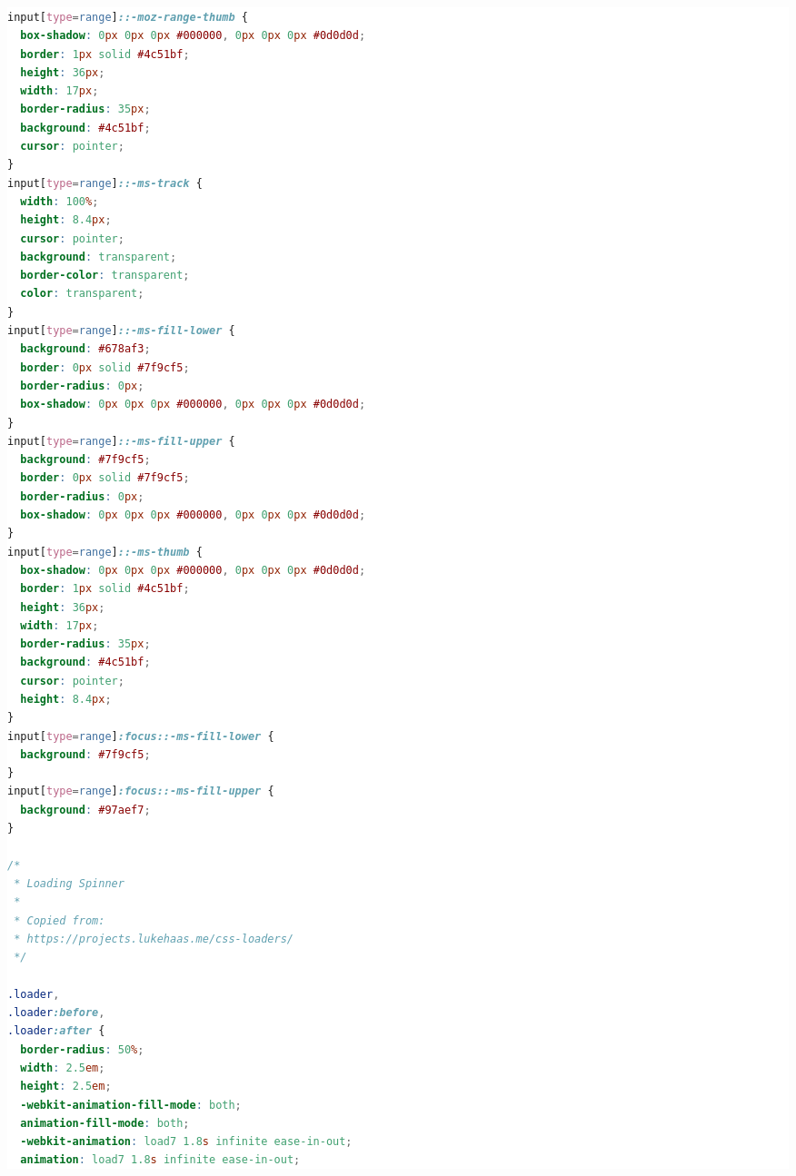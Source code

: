 ```css:assets/css/custom.css
input[type=range]::-moz-range-thumb {
  box-shadow: 0px 0px 0px #000000, 0px 0px 0px #0d0d0d;
  border: 1px solid #4c51bf;
  height: 36px;
  width: 17px;
  border-radius: 35px;
  background: #4c51bf;
  cursor: pointer;
}
input[type=range]::-ms-track {
  width: 100%;
  height: 8.4px;
  cursor: pointer;
  background: transparent;
  border-color: transparent;
  color: transparent;
}
input[type=range]::-ms-fill-lower {
  background: #678af3;
  border: 0px solid #7f9cf5;
  border-radius: 0px;
  box-shadow: 0px 0px 0px #000000, 0px 0px 0px #0d0d0d;
}
input[type=range]::-ms-fill-upper {
  background: #7f9cf5;
  border: 0px solid #7f9cf5;
  border-radius: 0px;
  box-shadow: 0px 0px 0px #000000, 0px 0px 0px #0d0d0d;
}
input[type=range]::-ms-thumb {
  box-shadow: 0px 0px 0px #000000, 0px 0px 0px #0d0d0d;
  border: 1px solid #4c51bf;
  height: 36px;
  width: 17px;
  border-radius: 35px;
  background: #4c51bf;
  cursor: pointer;
  height: 8.4px;
}
input[type=range]:focus::-ms-fill-lower {
  background: #7f9cf5;
}
input[type=range]:focus::-ms-fill-upper {
  background: #97aef7;
}

/*
 * Loading Spinner
 *
 * Copied from:
 * https://projects.lukehaas.me/css-loaders/
 */

.loader,
.loader:before,
.loader:after {
  border-radius: 50%;
  width: 2.5em;
  height: 2.5em;
  -webkit-animation-fill-mode: both;
  animation-fill-mode: both;
  -webkit-animation: load7 1.8s infinite ease-in-out;
  animation: load7 1.8s infinite ease-in-out;
```